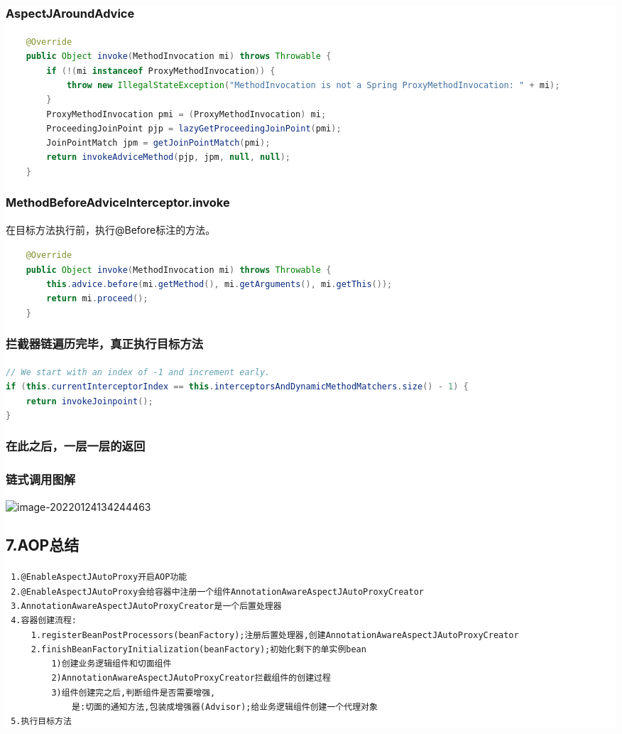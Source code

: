 ### AspectJAroundAdvice

```java
	@Override
	public Object invoke(MethodInvocation mi) throws Throwable {
		if (!(mi instanceof ProxyMethodInvocation)) {
			throw new IllegalStateException("MethodInvocation is not a Spring ProxyMethodInvocation: " + mi);
		}
		ProxyMethodInvocation pmi = (ProxyMethodInvocation) mi;
		ProceedingJoinPoint pjp = lazyGetProceedingJoinPoint(pmi);
		JoinPointMatch jpm = getJoinPointMatch(pmi);
		return invokeAdviceMethod(pjp, jpm, null, null);
	}
```

### MethodBeforeAdviceInterceptor.invoke

在目标方法执行前，执行@Before标注的方法。

```java
	@Override
	public Object invoke(MethodInvocation mi) throws Throwable {
		this.advice.before(mi.getMethod(), mi.getArguments(), mi.getThis());
		return mi.proceed();
	}
```

### 拦截器链遍历完毕，真正执行目标方法

```java
// We start with an index of -1 and increment early.
if (this.currentInterceptorIndex == this.interceptorsAndDynamicMethodMatchers.size() - 1) {
    return invokeJoinpoint();
}
```

### 在此之后，一层一层的返回

### 链式调用图解

![image-20220124134244463](https://raw.githubusercontent.com/xuhaoyao/images/master/img/image-20220124134244463.png)

## 7.AOP总结

```
 1.@EnableAspectJAutoProxy开启AOP功能
 2.@EnableAspectJAutoProxy会给容器中注册一个组件AnnotationAwareAspectJAutoProxyCreator
 3.AnnotationAwareAspectJAutoProxyCreator是一个后置处理器
 4.容器创建流程:
     1.registerBeanPostProcessors(beanFactory);注册后置处理器,创建AnnotationAwareAspectJAutoProxyCreator
     2.finishBeanFactoryInitialization(beanFactory);初始化剩下的单实例bean
         1)创建业务逻辑组件和切面组件
         2)AnnotationAwareAspectJAutoProxyCreator拦截组件的创建过程
         3)组件创建完之后,判断组件是否需要增强,
             是:切面的通知方法,包装成增强器(Advisor);给业务逻辑组件创建一个代理对象
 5.执行目标方法
```
